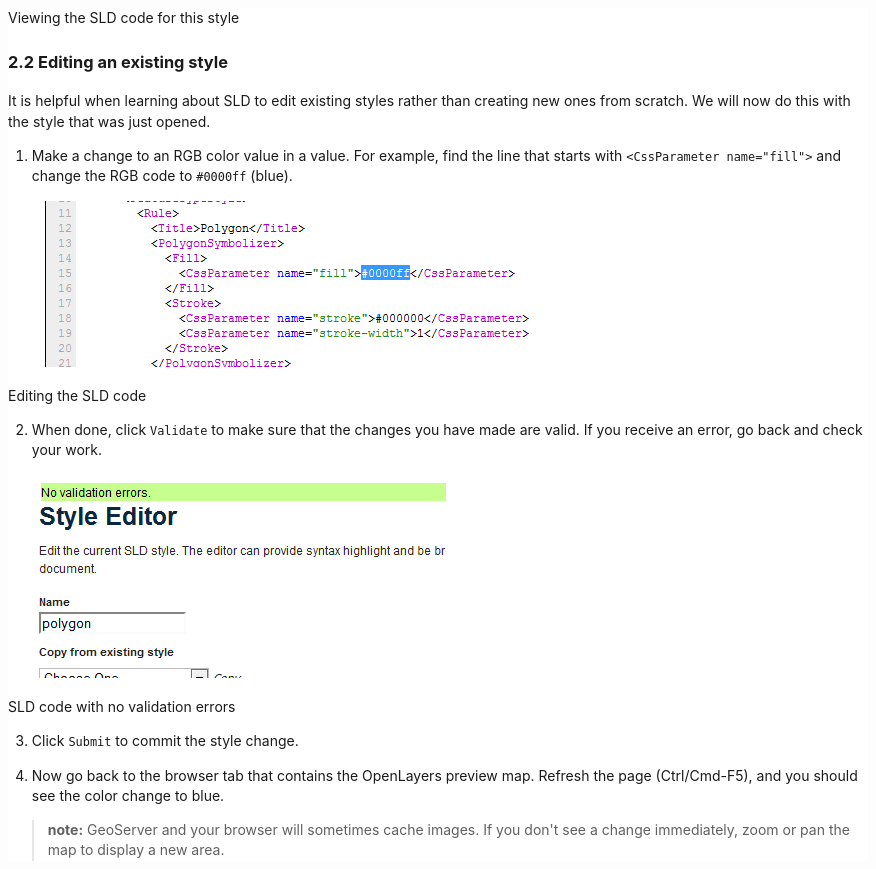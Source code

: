 Viewing the SLD code for this style


### 2.2 Editing an existing style

It is helpful when learning about SLD to edit existing styles rather than creating new ones from scratch. We will now do this with the style that was just opened.

1. Make a change to an RGB color value in a <CssParameter> value. For example, find the line that starts with `<CssParameter name="fill">` and change the RGB code to `#0000ff` (blue).

   ![figure](img/styles_edit.png)

Editing the SLD code

2. When done, click `Validate` to make sure that the changes you have made are valid. If you receive an error, go back and check your work.

   ![figure](img/styles_validated.png)

SLD code with no validation errors

3. Click `Submit` to commit the style change.

4. Now go back to the browser tab that contains the OpenLayers preview map. Refresh the page (Ctrl/Cmd-F5), and you should see the color change to blue.

> **note:** GeoServer and your browser will sometimes cache images. If you don't see a change immediately, zoom or pan the map to display a new area.
